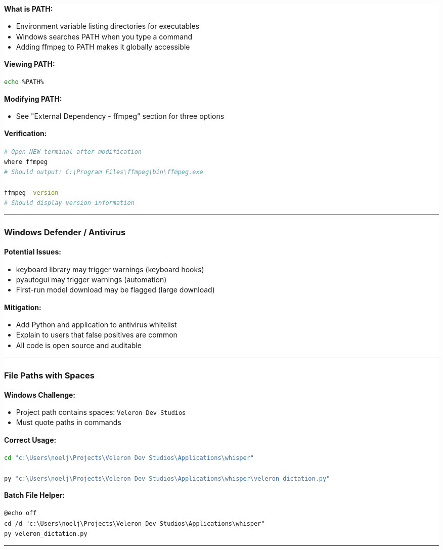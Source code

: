**What is PATH:**
- Environment variable listing directories for executables
- Windows searches PATH when you type a command
- Adding ffmpeg to PATH makes it globally accessible

**Viewing PATH:**
```bash
echo %PATH%
```

**Modifying PATH:**
- See "External Dependency - ffmpeg" section for three options

**Verification:**
```bash
# Open NEW terminal after modification
where ffmpeg
# Should output: C:\Program Files\ffmpeg\bin\ffmpeg.exe

ffmpeg -version
# Should display version information
```

---

### Windows Defender / Antivirus

**Potential Issues:**
- keyboard library may trigger warnings (keyboard hooks)
- pyautogui may trigger warnings (automation)
- First-run model download may be flagged (large download)

**Mitigation:**
- Add Python and application to antivirus whitelist
- Explain to users that false positives are common
- All code is open source and auditable

---

### File Paths with Spaces

**Windows Challenge:**
- Project path contains spaces: `Veleron Dev Studios`
- Must quote paths in commands

**Correct Usage:**
```bash
cd "c:\Users\noelj\Projects\Veleron Dev Studios\Applications\whisper"

py "c:\Users\noelj\Projects\Veleron Dev Studios\Applications\whisper\veleron_dictation.py"
```

**Batch File Helper:**
```batch
@echo off
cd /d "c:\Users\noelj\Projects\Veleron Dev Studios\Applications\whisper"
py veleron_dictation.py
```

---